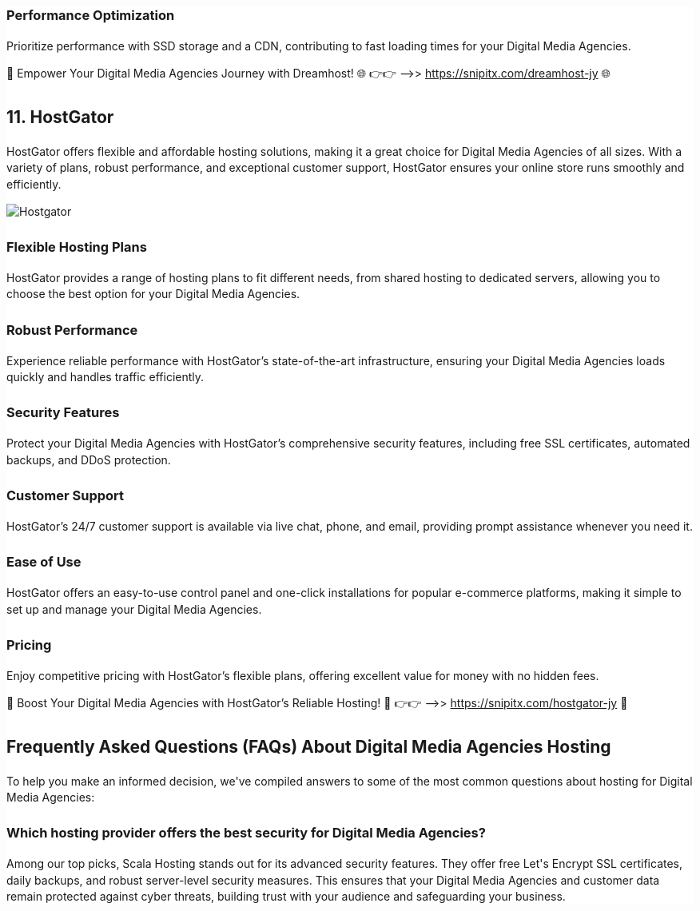 ### Performance Optimization
Prioritize performance with SSD storage and a CDN, contributing to fast loading times for your Digital Media Agencies.

🚀 Empower Your Digital Media Agencies Journey with Dreamhost! 🌐
👉👉 -->> https://snipitx.com/dreamhost-jy 🌐

## 11. HostGator

HostGator offers flexible and affordable hosting solutions, making it a great choice for Digital Media Agencies of all sizes. With a variety of plans, robust performance, and exceptional customer support, HostGator ensures your online store runs smoothly and efficiently.

![Hostgator](https://i.imgur.com/SNC0dSu.jpeg "Hostgator Hosting")

### Flexible Hosting Plans
HostGator provides a range of hosting plans to fit different needs, from shared hosting to dedicated servers, allowing you to choose the best option for your Digital Media Agencies.

### Robust Performance
Experience reliable performance with HostGator’s state-of-the-art infrastructure, ensuring your Digital Media Agencies loads quickly and handles traffic efficiently.

### Security Features
Protect your Digital Media Agencies with HostGator’s comprehensive security features, including free SSL certificates, automated backups, and DDoS protection.

### Customer Support
HostGator’s 24/7 customer support is available via live chat, phone, and email, providing prompt assistance whenever you need it.

### Ease of Use
HostGator offers an easy-to-use control panel and one-click installations for popular e-commerce platforms, making it simple to set up and manage your Digital Media Agencies.

### Pricing
Enjoy competitive pricing with HostGator’s flexible plans, offering excellent value for money with no hidden fees.

🌟 Boost Your Digital Media Agencies with HostGator’s Reliable Hosting! 🚀
👉👉 -->> https://snipitx.com/hostgator-jy 🚀

## Frequently Asked Questions (FAQs) About Digital Media Agencies Hosting

To help you make an informed decision, we've compiled answers to some of the most common questions about hosting for Digital Media Agencies:

### Which hosting provider offers the best security for Digital Media Agencies? 
Among our top picks, Scala Hosting stands out for its advanced security features. They offer free Let's Encrypt SSL certificates, daily backups, and robust server-level security measures. This ensures that your Digital Media Agencies and customer data remain protected against cyber threats, building trust with your audience and safeguarding your business.
